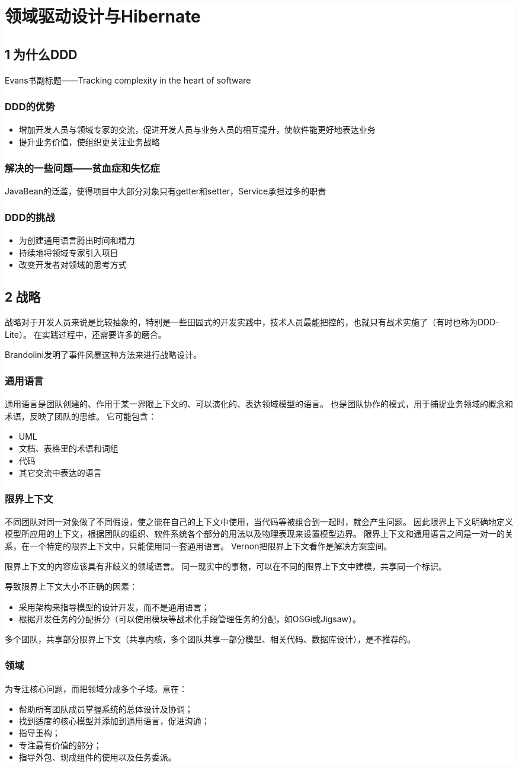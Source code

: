# 领域驱动设计与Hibernate

## 1 为什么DDD
Evans书副标题——Tracking complexity in the heart of software

### DDD的优势
- 增加开发人员与领域专家的交流，促进开发人员与业务人员的相互提升，使软件能更好地表达业务
- 提升业务价值，使组织更关注业务战略

### 解决的一些问题——贫血症和失忆症
JavaBean的泛滥，使得项目中大部分对象只有getter和setter，Service承担过多的职责

### DDD的挑战
- 为创建通用语言腾出时间和精力
- 持续地将领域专家引入项目
- 改变开发者对领域的思考方式

## 2 战略
战略对于开发人员来说是比较抽象的，特别是一些田园式的开发实践中，技术人员最能把控的，也就只有战术实施了（有时也称为DDD-Lite）。
在实践过程中，还需要许多的磨合。

Brandolini发明了事件风暴这种方法来进行战略设计。

### 通用语言
通用语言是团队创建的、作用于某一界限上下文的、可以演化的、表达领域模型的语言。
也是团队协作的模式，用于捕捉业务领域的概念和术语，反映了团队的思维。
它可能包含：
- UML
- 文档、表格里的术语和词组
- 代码
- 其它交流中表达的语言

### 限界上下文
不同团队对同一对象做了不同假设，使之能在自己的上下文中使用，当代码等被组合到一起时，就会产生问题。
因此限界上下文明确地定义模型所应用的上下文，根据团队的组织、软件系统各个部分的用法以及物理表现来设置模型边界。
限界上下文和通用语言之间是一对一的关系，在一个特定的限界上下文中，只能使用同一套通用语言。
Vernon把限界上下文看作是解决方案空间。

限界上下文的内容应该具有非歧义的领域语言。
同一现实中的事物，可以在不同的限界上下文中建模，共享同一个标识。

导致限界上下文大小不正确的因素：
- 采用架构来指导模型的设计开发，而不是通用语言；
- 根据开发任务的分配拆分（可以使用模块等战术化手段管理任务的分配，如OSGi或Jigsaw）。

多个团队，共享部分限界上下文（共享内核，多个团队共享一部分模型、相关代码、数据库设计），是不推荐的。

### 领域
为专注核心问题，而把领域分成多个子域。意在：
- 帮助所有团队成员掌握系统的总体设计及协调；
- 找到适度的核心模型并添加到通用语言，促进沟通；
- 指导重构；
- 专注最有价值的部分；
- 指导外包、现成组件的使用以及任务委派。
